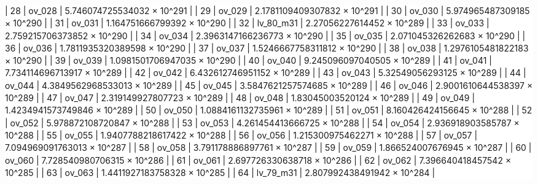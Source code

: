 | 28 | ov_028 | 5.746074725534032 × 10^291 |
| 29 | ov_029 | 2.1781109409307832 × 10^291 |
| 30 | ov_030 | 5.974965487309185 × 10^290 |
| 31 | ov_031 | 1.164751666799392 × 10^290 |
| 32 | lv_80_m31 | 2.27056227614452 × 10^289 |
| 33 | ov_033 | 2.759215706373852 × 10^290 |
| 34 | ov_034 | 2.3963147166236773 × 10^290 |
| 35 | ov_035 | 2.071045326262683 × 10^290 |
| 36 | ov_036 | 1.7811935320389598 × 10^290 |
| 37 | ov_037 | 1.5246667758311812 × 10^290 |
| 38 | ov_038 | 1.2976105481822183 × 10^290 |
| 39 | ov_039 | 1.0981501706947035 × 10^290 |
| 40 | ov_040 | 9.245096097040505 × 10^289 |
| 41 | ov_041 | 7.734114696713917 × 10^289 |
| 42 | ov_042 | 6.432612746951152 × 10^289 |
| 43 | ov_043 | 5.32549056293125 × 10^289 |
| 44 | ov_044 | 4.3849562968533013 × 10^289 |
| 45 | ov_045 | 3.5847621257574685 × 10^289 |
| 46 | ov_046 | 2.9001610644538397 × 10^289 |
| 47 | ov_047 | 2.319149927807723 × 10^289 |
| 48 | ov_048 | 1.83045003520124 × 10^289 |
| 49 | ov_049 | 1.4234941573749846 × 10^289 |
| 50 | ov_050 | 1.0884161132735961 × 10^289 |
| 51 | ov_051 | 8.160426424156645 × 10^288 |
| 52 | ov_052 | 5.978872108720847 × 10^288 |
| 53 | ov_053 | 4.261454413666725 × 10^288 |
| 54 | ov_054 | 2.936918903585787 × 10^288 |
| 55 | ov_055 | 1.9407788218617422 × 10^288 |
| 56 | ov_056 | 1.215300975462271 × 10^288 |
| 57 | ov_057 | 7.094969091763013 × 10^287 |
| 58 | ov_058 | 3.791178886897761 × 10^287 |
| 59 | ov_059 | 1.866524007676945 × 10^287 |
| 60 | ov_060 | 7.728540980706315 × 10^286 |
| 61 | ov_061 | 2.697726330638718 × 10^286 |
| 62 | ov_062 | 7.396640418457542 × 10^285 |
| 63 | ov_063 | 1.4411927183758328 × 10^285 |
| 64 | lv_79_m31 | 2.807992438491942 × 10^284 |